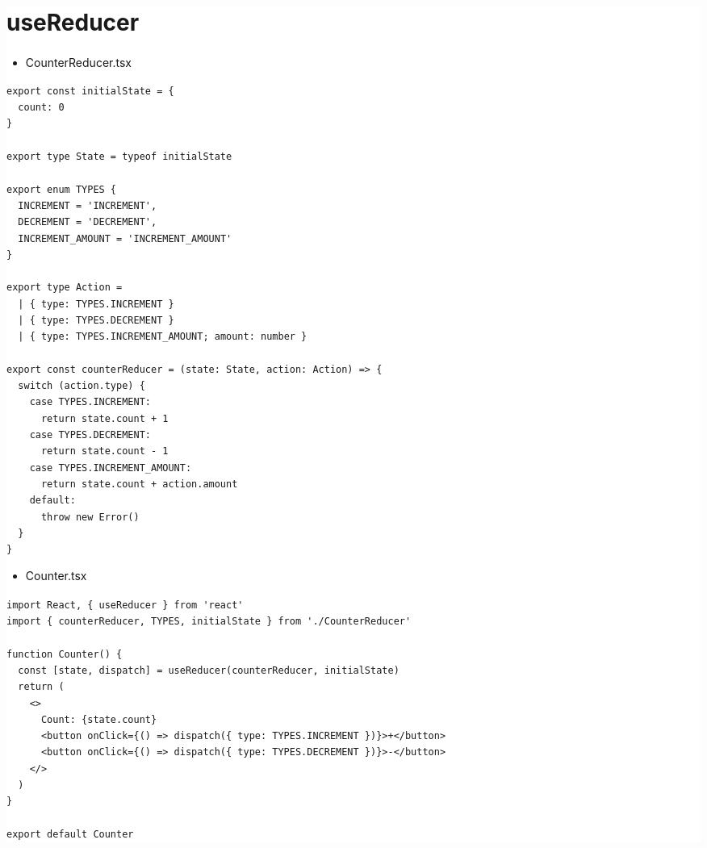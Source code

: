 # useReducer

* CounterReducer.tsx
```
export const initialState = {
  count: 0
}

export type State = typeof initialState

export enum TYPES {
  INCREMENT = 'INCREMENT',
  DECREMENT = 'DECREMENT',
  INCREMENT_AMOUNT = 'INCREMENT_AMOUNT'
}

export type Action =
  | { type: TYPES.INCREMENT }
  | { type: TYPES.DECREMENT }
  | { type: TYPES.INCREMENT_AMOUNT; amount: number }

export const counterReducer = (state: State, action: Action) => {
  switch (action.type) {
    case TYPES.INCREMENT:
      return state.count + 1
    case TYPES.DECREMENT:
      return state.count - 1
    case TYPES.INCREMENT_AMOUNT:
      return state.count + action.amount
    default:
      throw new Error()
  }
}
```
* Counter.tsx
```
import React, { useReducer } from 'react'
import { counterReducer, TYPES, initialState } from './CounterReducer'

function Counter() {
  const [state, dispatch] = useReducer(counterReducer, initialState)
  return (
    <>
      Count: {state.count}
      <button onClick={() => dispatch({ type: TYPES.INCREMENT })}>+</button>
      <button onClick={() => dispatch({ type: TYPES.DECREMENT })}>-</button>
    </>
  )
}

export default Counter
```


  [key: string]: any